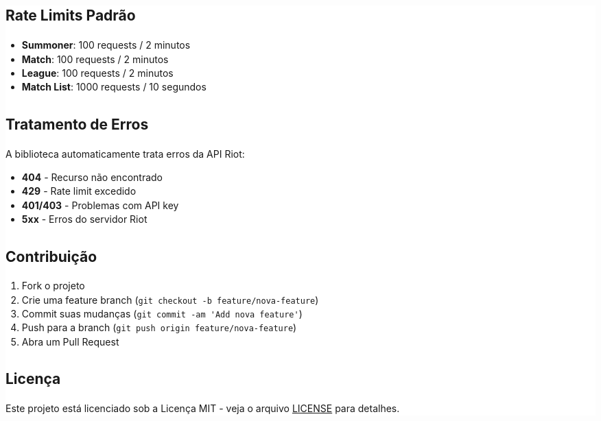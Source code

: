 ## Rate Limits Padrão

- **Summoner**: 100 requests / 2 minutos
- **Match**: 100 requests / 2 minutos
- **League**: 100 requests / 2 minutos
- **Match List**: 1000 requests / 10 segundos

## Tratamento de Erros

A biblioteca automaticamente trata erros da API Riot:

- **404** - Recurso não encontrado
- **429** - Rate limit excedido
- **401/403** - Problemas com API key
- **5xx** - Erros do servidor Riot

## Contribuição

1. Fork o projeto
2. Crie uma feature branch (`git checkout -b feature/nova-feature`)
3. Commit suas mudanças (`git commit -am 'Add nova feature'`)
4. Push para a branch (`git push origin feature/nova-feature`)
5. Abra um Pull Request

## Licença

Este projeto está licenciado sob a Licença MIT - veja o arquivo [LICENSE](LICENSE) para detalhes.